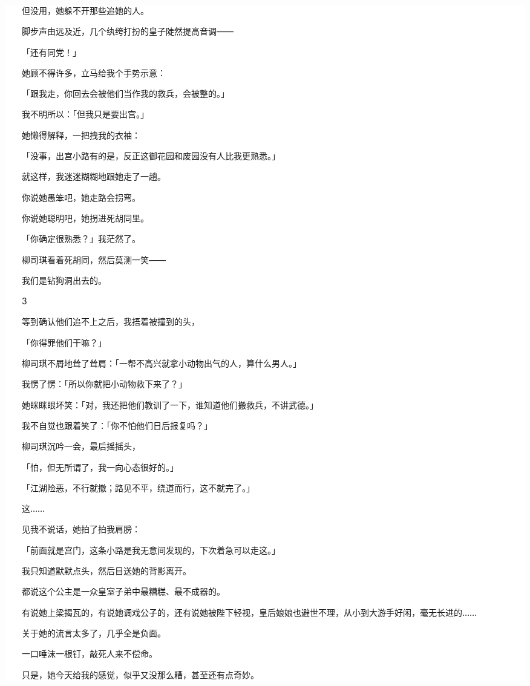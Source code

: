 &emsp;&emsp;但没用，她躲不开那些追她的人。  
  
&emsp;&emsp;脚步声由远及近，几个纨绔打扮的皇子陡然提高音调——  
  
&emsp;&emsp;「还有同党！」  
  
&emsp;&emsp;她顾不得许多，立马给我个手势示意：   
  
&emsp;&emsp;「跟我走，你回去会被他们当作我的救兵，会被整的。」  
  
&emsp;&emsp;我不明所以：「但我只是要出宫。」  
  
&emsp;&emsp;她懒得解释，一把拽我的衣袖：  
  
&emsp;&emsp;「没事，出宫小路有的是，反正这御花园和废园没有人比我更熟悉。」  
  
&emsp;&emsp;就这样，我迷迷糊糊地跟她走了一趟。  
  
&emsp;&emsp;你说她愚笨吧，她走路会拐弯。  
  
&emsp;&emsp;你说她聪明吧，她拐进死胡同里。  
  
&emsp;&emsp;「你确定很熟悉？」我茫然了。  
  
&emsp;&emsp;柳司琪看着死胡同，然后莫测一笑——  
  
&emsp;&emsp;我们是钻狗洞出去的。  
  
&emsp;&emsp;3  
  
&emsp;&emsp;等到确认他们追不上之后，我捂着被撞到的头，  
  
&emsp;&emsp;「你得罪他们干嘛？」  
  
&emsp;&emsp;柳司琪不屑地耸了耸肩：「一帮不高兴就拿小动物出气的人，算什么男人。」  
  
&emsp;&emsp;我愣了愣：「所以你就把小动物救下来了？」  
  
&emsp;&emsp;她眯眯眼坏笑：「对，我还把他们教训了一下，谁知道他们搬救兵，不讲武德。」  
  
&emsp;&emsp;我不自觉也跟着笑了：「你不怕他们日后报复吗？」  
  
&emsp;&emsp;柳司琪沉吟一会，最后摇摇头，  
  
&emsp;&emsp;「怕，但无所谓了，我一向心态很好的。」  
  
&emsp;&emsp;「江湖险恶，不行就撤；路见不平，绕道而行，这不就完了。」  
  
&emsp;&emsp;这……  
  
&emsp;&emsp;见我不说话，她拍了拍我肩膀：  
  
&emsp;&emsp;「前面就是宫门，这条小路是我无意间发现的，下次着急可以走这。」  
  
&emsp;&emsp;我只知道默默点头，然后目送她的背影离开。  
  
&emsp;&emsp;都说这个公主是一众皇室子弟中最糟糕、最不成器的。   
  
&emsp;&emsp;有说她上梁揭瓦的，有说她调戏公子的，还有说她被陛下轻视，皇后娘娘也避世不理，从小到大游手好闲，毫无长进的……  
  
&emsp;&emsp;关于她的流言太多了，几乎全是负面。  
  
&emsp;&emsp;一口唾沫一根钉，敲死人来不偿命。  
  
&emsp;&emsp;只是，她今天给我的感觉，似乎又没那么糟，甚至还有点奇妙。  
  
